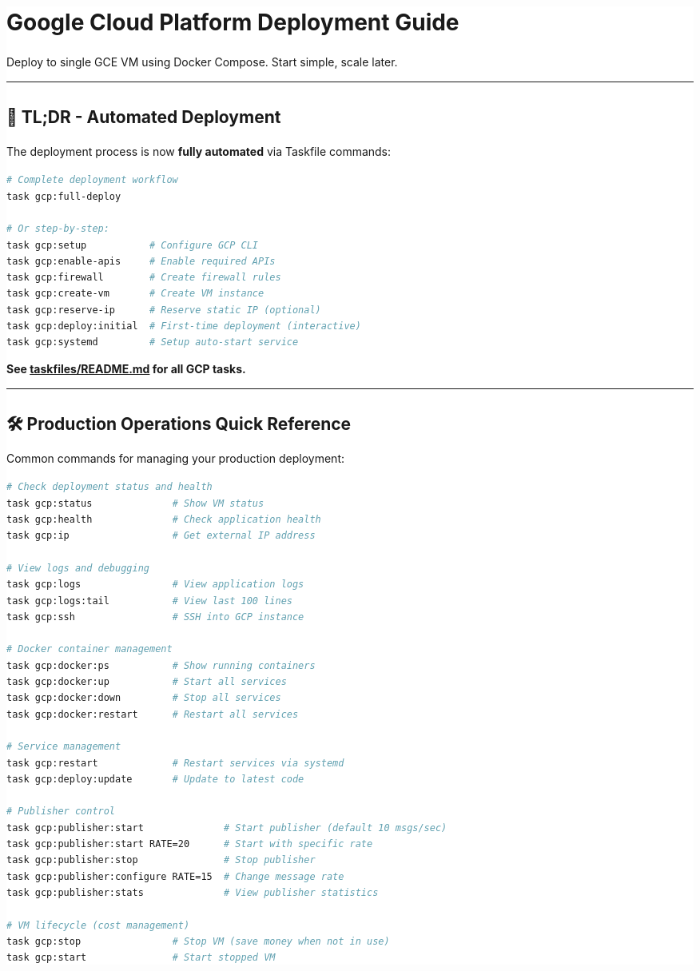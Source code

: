 # Google Cloud Platform Deployment Guide

Deploy to single GCE VM using Docker Compose. Start simple, scale later.

---

## 🚀 TL;DR - Automated Deployment

The deployment process is now **fully automated** via Taskfile commands:

```bash
# Complete deployment workflow
task gcp:full-deploy

# Or step-by-step:
task gcp:setup           # Configure GCP CLI
task gcp:enable-apis     # Enable required APIs
task gcp:firewall        # Create firewall rules
task gcp:create-vm       # Create VM instance
task gcp:reserve-ip      # Reserve static IP (optional)
task gcp:deploy:initial  # First-time deployment (interactive)
task gcp:systemd         # Setup auto-start service
```

**See [taskfiles/README.md](../../taskfiles/README.md) for all GCP tasks.**

---

## 🛠️ Production Operations Quick Reference

Common commands for managing your production deployment:

```bash
# Check deployment status and health
task gcp:status              # Show VM status
task gcp:health              # Check application health
task gcp:ip                  # Get external IP address

# View logs and debugging
task gcp:logs                # View application logs
task gcp:logs:tail           # View last 100 lines
task gcp:ssh                 # SSH into GCP instance

# Docker container management
task gcp:docker:ps           # Show running containers
task gcp:docker:up           # Start all services
task gcp:docker:down         # Stop all services
task gcp:docker:restart      # Restart all services

# Service management
task gcp:restart             # Restart services via systemd
task gcp:deploy:update       # Update to latest code

# Publisher control
task gcp:publisher:start              # Start publisher (default 10 msgs/sec)
task gcp:publisher:start RATE=20      # Start with specific rate
task gcp:publisher:stop               # Stop publisher
task gcp:publisher:configure RATE=15  # Change message rate
task gcp:publisher:stats              # View publisher statistics

# VM lifecycle (cost management)
task gcp:stop                # Stop VM (save money when not in use)
task gcp:start               # Start stopped VM

```